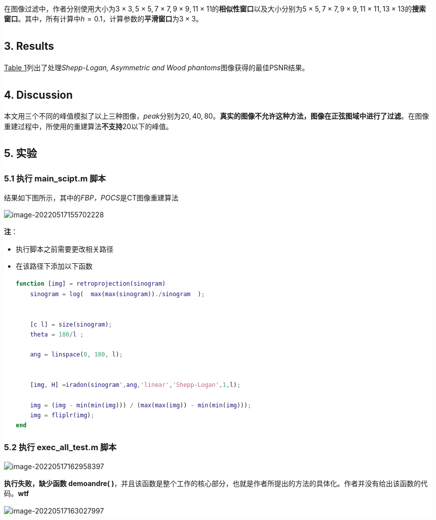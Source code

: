 在图像过滤中，作者分别使用大小为$3\times 3, 5\times 5,7\times 7,9\times 9, 11 \times 11$的**相似性窗口**以及大小分别为$5\times 5, 7 \times 7, 9 \times 9, 11 \times 11, 13 \times 13$的**搜索窗口**。其中，所有计算中$h=0.1$，计算参数的**平滑窗口**为$3\times 3$。

## 3. Results

[Table 1]()列出了处理*Shepp-Logan, Asymmetric and Wood phantoms*图像获得的最佳PSNR结果。

## 4. Discussion

本文用三个不同的峰值模拟了以上三种图像，*peak*分别为$20, 40, 80$。**真实的图像不允许这种方法，图像在正弦图域中进行了过滤**。在图像重建过程中，所使用的重建算法**不支持**$20$以下的峰值。



## 5. 实验

### 5.1 执行 main_scipt.m 脚本

结果如下图所示，其中的*FBP，POCS*是CT图像重建算法

![image-20220517155702228](http://qiniu.lianghao.work/markdown/image-20220517155702228.png)

**注**：

- 执行脚本之前需要更改相关路径

- 在该路径下添加以下函数

  ```matlab
  function [img] = retroprojection(sinogram)
      sinogram = log(  max(max(sinogram))./sinogram  );
      
      
      [c l] = size(sinogram);
      theta = 180/l ;
      
      ang = linspace(0, 180, l);
      
      
      [img, H] =iradon(sinogram',ang,'linear','Shepp-Logan',1,l);
      
      img = (img - min(min(img))) / (max(max(img)) - min(min(img)));
      img = fliplr(img); 
  end
  ```

### 5.2 执行 exec_all_test.m 脚本

![image-20220517162958397](http://qiniu.lianghao.work/markdown/image-20220517162958397.png)

**执行失败，缺少函数 demoandre( )**，并且该函数是整个工作的核心部分，也就是作者所提出的方法的具体化。作者并没有给出该函数的代码。**wtf**

![image-20220517163027997](http://qiniu.lianghao.work/markdown/image-20220517163027997.png)
